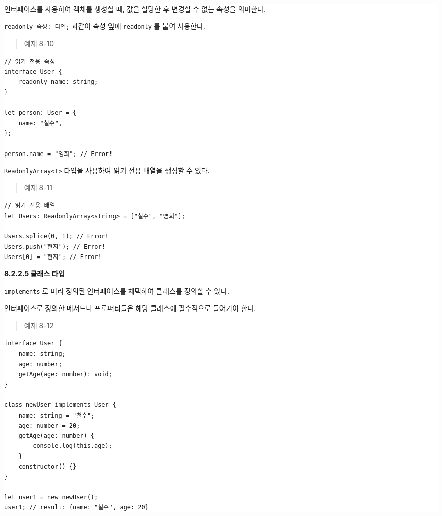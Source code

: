 인터페이스를 사용하여 객체를 생성할 때, 값을 할당한 후 변경할 수 없는 속성을 의미한다.

`readonly 속성: 타입;` 과같이 속성 앞에 `readonly` 를 붙여 사용한다.

> 예제 8-10

```tsx
// 읽기 전용 속성
interface User {
    readonly name: string;
}

let person: User = {
    name: "철수",
};

person.name = "영희"; // Error!
```

`ReadonlyArray<T>` 타입을 사용하여 읽기 전용 배열을 생성할 수 있다.

> 예제 8-11

```tsx
// 읽기 전용 배열
let Users: ReadonlyArray<string> = ["철수", "영희"];

Users.splice(0, 1); // Error!
Users.push("현지"); // Error!
Users[0] = "현지"; // Error!
```

**8.2.2.5 클래스 타입**

`implements` 로 미리 정의된 인터페이스를 채택하여 클래스를 정의할 수 있다.

인터페이스로 정의한 메서드나 프로퍼티들은 해당 클래스에 필수적으로 들어가야 한다.

> 예제 8-12

```tsx
interface User {
    name: string;
    age: number;
    getAge(age: number): void;
}

class newUser implements User {
    name: string = "철수";
    age: number = 20;
    getAge(age: number) {
        console.log(this.age);
    }
    constructor() {}
}

let user1 = new newUser();
user1; // result: {name: "철수", age: 20}
```
